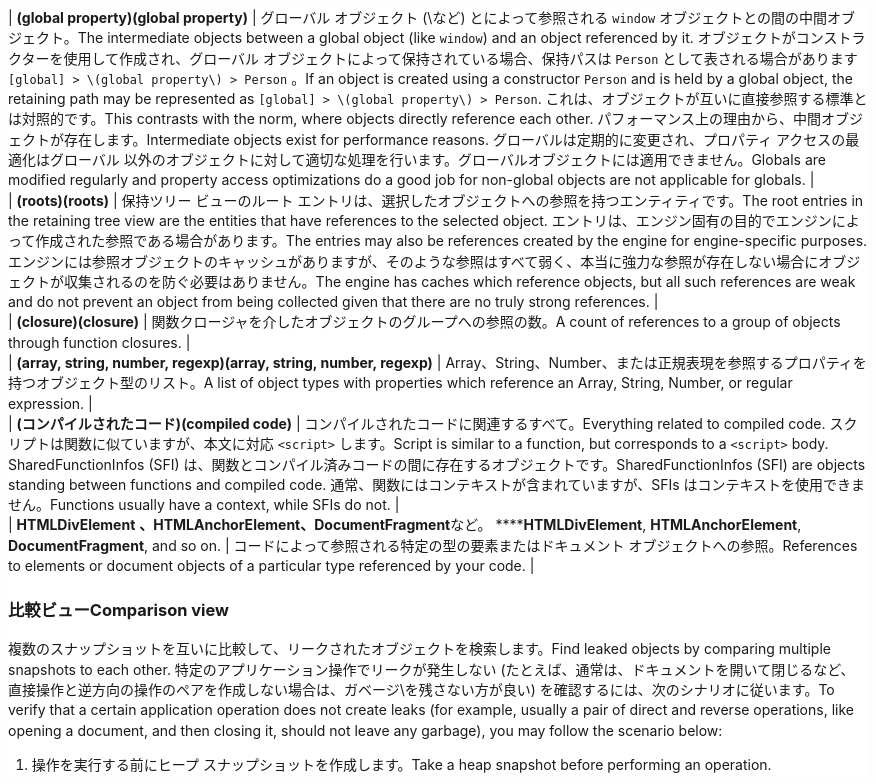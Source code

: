 | **<span data-ttu-id="b2bb8-176">\(global property\)</span><span class="sxs-lookup"><span data-stu-id="b2bb8-176">\(global property\)</span></span>** | <span data-ttu-id="b2bb8-177">グローバル オブジェクト \(\など) とによって参照される `window` オブジェクトとの間の中間オブジェクト。</span><span class="sxs-lookup"><span data-stu-id="b2bb8-177">The intermediate objects between a global object \(like `window`\) and an object referenced by it.</span></span>  <span data-ttu-id="b2bb8-178">オブジェクトがコンストラクターを使用して作成され、グローバル オブジェクトによって保持されている場合、保持パスは `Person` として表される場合があります `[global] > \(global property\) > Person` 。</span><span class="sxs-lookup"><span data-stu-id="b2bb8-178">If an object is created using a constructor `Person` and is held by a global object, the retaining path may be represented as `[global] > \(global property\) > Person`.</span></span>  <span data-ttu-id="b2bb8-179">これは、オブジェクトが互いに直接参照する標準とは対照的です。</span><span class="sxs-lookup"><span data-stu-id="b2bb8-179">This contrasts with the norm, where objects directly reference each other.</span></span>  <span data-ttu-id="b2bb8-180">パフォーマンス上の理由から、中間オブジェクトが存在します。</span><span class="sxs-lookup"><span data-stu-id="b2bb8-180">Intermediate objects exist for performance reasons.</span></span>  <span data-ttu-id="b2bb8-181">グローバルは定期的に変更され、プロパティ アクセスの最適化はグローバル 以外のオブジェクトに対して適切な処理を行います。グローバルオブジェクトには適用できません。</span><span class="sxs-lookup"><span data-stu-id="b2bb8-181">Globals are modified regularly and property access optimizations do a good job for non-global objects are not applicable for globals.</span></span>  |  
| **<span data-ttu-id="b2bb8-182">\(roots\)</span><span class="sxs-lookup"><span data-stu-id="b2bb8-182">\(roots\)</span></span>** | <span data-ttu-id="b2bb8-183">保持ツリー ビューのルート エントリは、選択したオブジェクトへの参照を持つエンティティです。</span><span class="sxs-lookup"><span data-stu-id="b2bb8-183">The root entries in the retaining tree view are the entities that have references to the selected object.</span></span>  <span data-ttu-id="b2bb8-184">エントリは、エンジン固有の目的でエンジンによって作成された参照である場合があります。</span><span class="sxs-lookup"><span data-stu-id="b2bb8-184">The entries may also be references created by the engine for engine-specific purposes.</span></span>  <span data-ttu-id="b2bb8-185">エンジンには参照オブジェクトのキャッシュがありますが、そのような参照はすべて弱く、本当に強力な参照が存在しない場合にオブジェクトが収集されるのを防ぐ必要はありません。</span><span class="sxs-lookup"><span data-stu-id="b2bb8-185">The engine has caches which reference objects, but all such references are weak and do not prevent an object from being collected given that there are no truly strong references.</span></span>  |  
| **<span data-ttu-id="b2bb8-186">\(closure\)</span><span class="sxs-lookup"><span data-stu-id="b2bb8-186">\(closure\)</span></span>** | <span data-ttu-id="b2bb8-187">関数クロージャを介したオブジェクトのグループへの参照の数。</span><span class="sxs-lookup"><span data-stu-id="b2bb8-187">A count of references to a group of objects through function closures.</span></span>  |  
| **<span data-ttu-id="b2bb8-188">\(array, string, number, regexp\)</span><span class="sxs-lookup"><span data-stu-id="b2bb8-188">\(array, string, number, regexp\)</span></span>** | <span data-ttu-id="b2bb8-189">Array、String、Number、または正規表現を参照するプロパティを持つオブジェクト型のリスト。</span><span class="sxs-lookup"><span data-stu-id="b2bb8-189">A list of object types with properties which reference an Array, String, Number, or regular expression.</span></span>  |  
| **<span data-ttu-id="b2bb8-190">\(コンパイルされたコード\)</span><span class="sxs-lookup"><span data-stu-id="b2bb8-190">\(compiled code\)</span></span>** | <span data-ttu-id="b2bb8-191">コンパイルされたコードに関連するすべて。</span><span class="sxs-lookup"><span data-stu-id="b2bb8-191">Everything related to compiled code.</span></span>  <span data-ttu-id="b2bb8-192">スクリプトは関数に似ていますが、本文に対応 `<script>` します。</span><span class="sxs-lookup"><span data-stu-id="b2bb8-192">Script is similar to a function, but corresponds to a `<script>` body.</span></span>  <span data-ttu-id="b2bb8-193">SharedFunctionInfos \(SFI\) は、関数とコンパイル済みコードの間に存在するオブジェクトです。</span><span class="sxs-lookup"><span data-stu-id="b2bb8-193">SharedFunctionInfos \(SFI\) are objects standing between functions and compiled code.</span></span>  <span data-ttu-id="b2bb8-194">通常、関数にはコンテキストが含まれていますが、SFIs はコンテキストを使用できません。</span><span class="sxs-lookup"><span data-stu-id="b2bb8-194">Functions usually have a context, while SFIs do not.</span></span>  |  
| <span data-ttu-id="b2bb8-195">**HTMLDivElement** **、HTMLAnchorElement、DocumentFragment**など。 \*\*\*\*</span><span class="sxs-lookup"><span data-stu-id="b2bb8-195">**HTMLDivElement**, **HTMLAnchorElement**, **DocumentFragment**, and so on.</span></span>  | <span data-ttu-id="b2bb8-196">コードによって参照される特定の型の要素またはドキュメント オブジェクトへの参照。</span><span class="sxs-lookup"><span data-stu-id="b2bb8-196">References to elements or document objects of a particular type referenced by your code.</span></span>  |  

  

### <a name="comparison-view"></a><span data-ttu-id="b2bb8-197">比較ビュー</span><span class="sxs-lookup"><span data-stu-id="b2bb8-197">Comparison view</span></span>  

<span data-ttu-id="b2bb8-198">複数のスナップショットを互いに比較して、リークされたオブジェクトを検索します。</span><span class="sxs-lookup"><span data-stu-id="b2bb8-198">Find leaked objects by comparing multiple snapshots to each other.</span></span>  <span data-ttu-id="b2bb8-199">特定のアプリケーション操作でリークが発生しない \(たとえば、通常は、ドキュメントを開いて閉じるなど、直接操作と逆方向の操作のペアを作成しない場合は、ガベージ\を残さない方が良い) を確認するには、次のシナリオに従います。</span><span class="sxs-lookup"><span data-stu-id="b2bb8-199">To verify that a certain application operation does not create leaks \(for example, usually a pair of direct and reverse operations, like opening a document, and then closing it, should not leave any garbage\), you may follow the scenario below:</span></span>  

1.  <span data-ttu-id="b2bb8-200">操作を実行する前にヒープ スナップショットを作成します。</span><span class="sxs-lookup"><span data-stu-id="b2bb8-200">Take a heap snapshot before performing an operation.</span></span>  

[DevtoolsMemoryProblems101ObjectSizes]: ./memory-101.md#object-sizes "オブジェクトサイズ - メモリ用語|Microsoft Docs"  
[DevtoolsMemoryProblems101ObjectsRetainingTree]: ./memory-101.md#objects-retaining-tree "ツリーを保持するオブジェクト - メモリ用語|Microsoft Docs"  
[GlitchDevtoolsMemoryExample03]: https://microsoft-edge-chromium-devtools.glitch.me/static/memory/example-03.html "example-03.html - Microsoft Edge (クロム) DevTools |Glitch"  
[GlitchDevtoolsMemoryExample06]: https://microsoft-edge-chromium-devtools.glitch.me/static/memory/example-06.html "example-06.html - Microsoft Edge (クロム) DevTools |Glitch"  
[GlitchDevtoolsMemoryExample07]: https://microsoft-edge-chromium-devtools.glitch.me/static/memory/example-07.html "example-07.html - Microsoft Edge (クロム) DevTools |Glitch"  
[GlitchDevtoolsMemoryExample08]: https://microsoft-edge-chromium-devtools.glitch.me/static/memory/example-08.html "example-08.html - Microsoft Edge (クロム) DevTools |Glitch"  
[GlitchDevtoolsMemoryExample09]: https://microsoft-edge-chromium-devtools.glitch.me/static/memory/example-09.html "example-09.html - Microsoft Edge (クロム) DevTools |Glitch"  
[GlitchDevtoolsMemoryExample10]: https://microsoft-edge-chromium-devtools.glitch.me/static/memory/example-10.html "example-10.html - Microsoft Edge (クロム) DevTools |Glitch"  
[GonzaloRuizdeVillaMemory]: https://slid.es/gruizdevilla/memory "メモリ |スライド"  
[CCA4IL]: https://creativecommons.org/licenses/by/4.0  
[CCby4Image]: https://i.creativecommons.org/l/by/4.0/88x31.png  
[GoogleSitePolicies]: https://developers.google.com/terms/site-policies  
[KayceBasques]: https://developers.google.com/web/resources/contributors/kaycebasques  
[MegginKearney]: https://developers.google.com/web/resources/contributors/megginkearney  
